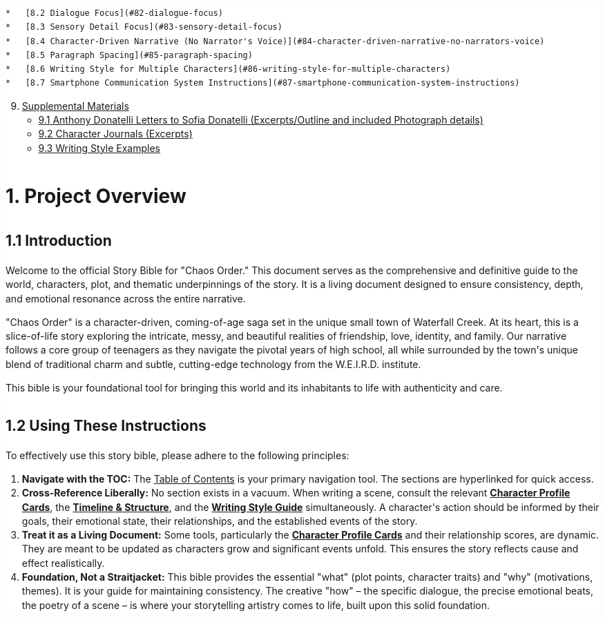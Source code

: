     *   [8.2 Dialogue Focus](#82-dialogue-focus)
    *   [8.3 Sensory Detail Focus](#83-sensory-detail-focus)
    *   [8.4 Character-Driven Narrative (No Narrator's Voice)](#84-character-driven-narrative-no-narrators-voice)
    *   [8.5 Paragraph Spacing](#85-paragraph-spacing)
    *   [8.6 Writing Style for Multiple Characters](#86-writing-style-for-multiple-characters)
    *   [8.7 Smartphone Communication System Instructions](#87-smartphone-communication-system-instructions)
9.  [Supplemental Materials](#9-supplemental-materials)
    *   [9.1 Anthony Donatelli Letters to Sofia Donatelli (Excerpts/Outline and included Photograph details)](#91-anthony-donatelli-letters-to-sofia-donatelli-excerptsoutline-and-included-photograph-details)
    *   [9.2 Character Journals (Excerpts)](#92-character-journals-excerpts)
    *   [9.3 Writing Style Examples](#93-writing-style-examples)
	
	
	

# 1. Project Overview

<a id="1-project-overview"></a>

## 1.1 Introduction

<a id="11-introduction"></a>

Welcome to the official Story Bible for "Chaos Order." This document serves as the comprehensive and definitive guide to the world, characters, plot, and thematic underpinnings of the story. It is a living document designed to ensure consistency, depth, and emotional resonance across the entire narrative.

"Chaos Order" is a character-driven, coming-of-age saga set in the unique small town of Waterfall Creek. At its heart, this is a slice-of-life story exploring the intricate, messy, and beautiful realities of friendship, love, identity, and family. Our narrative follows a core group of teenagers as they navigate the pivotal years of high school, all while surrounded by the town's unique blend of traditional charm and subtle, cutting-edge technology from the W.E.I.R.D. institute.

This bible is your foundational tool for bringing this world and its inhabitants to life with authenticity and care.

## 1.2 Using These Instructions

<a id="12-using-these-instructions"></a>

To effectively use this story bible, please adhere to the following principles:

1.  **Navigate with the TOC:** The [Table of Contents](#table-of-contents) is your primary navigation tool. The sections are hyperlinked for quick access.
2.  **Cross-Reference Liberally:** No section exists in a vacuum. When writing a scene, consult the relevant **[Character Profile Cards](#51-character-profile-cards)**, the **[Timeline & Structure](#7-timeline--structure)**, and the **[Writing Style Guide](#8-writing-style-guide)** simultaneously. A character's action should be informed by their goals, their emotional state, their relationships, and the established events of the story.
3.  **Treat it as a Living Document:** Some tools, particularly the **[Character Profile Cards](#51-character-profile-cards)** and their relationship scores, are dynamic. They are meant to be updated as characters grow and significant events unfold. This ensures the story reflects cause and effect realistically.
4.  **Foundation, Not a Straitjacket:** This bible provides the essential "what" (plot points, character traits) and "why" (motivations, themes). It is your guide for maintaining consistency. The creative "how" – the specific dialogue, the precise emotional beats, the poetry of a scene – is where your storytelling artistry comes to life, built upon this solid foundation.
